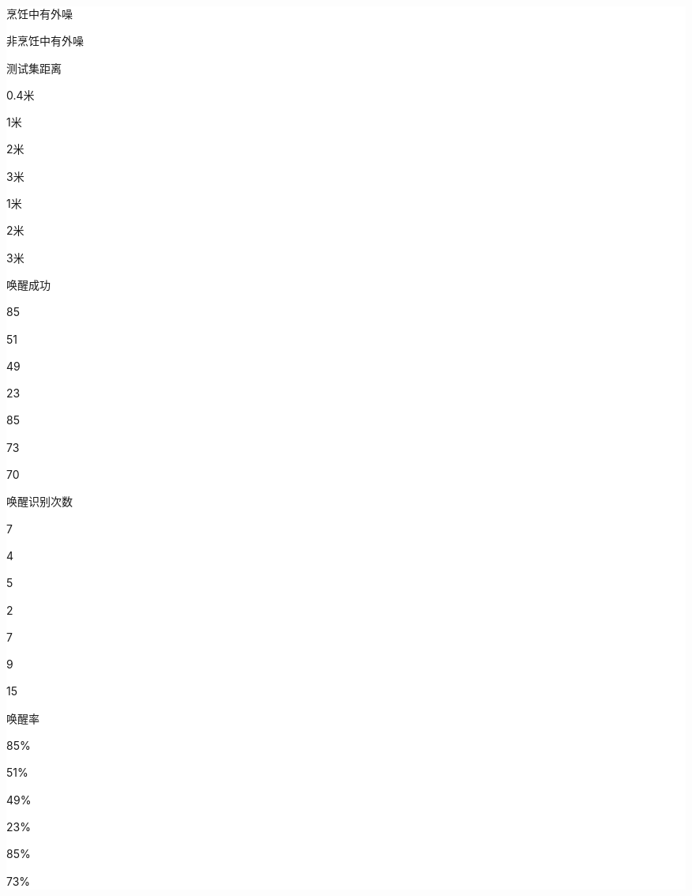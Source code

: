 烹饪中有外噪

非烹饪中有外噪

测试集距离

0.4米

1米

2米

3米

1米

2米

3米

唤醒成功

85

51

49

23

85

73

70

唤醒识别次数

7

4

5

2

7

9

15

唤醒率

85%

51%

49%

23%

85%

73%

